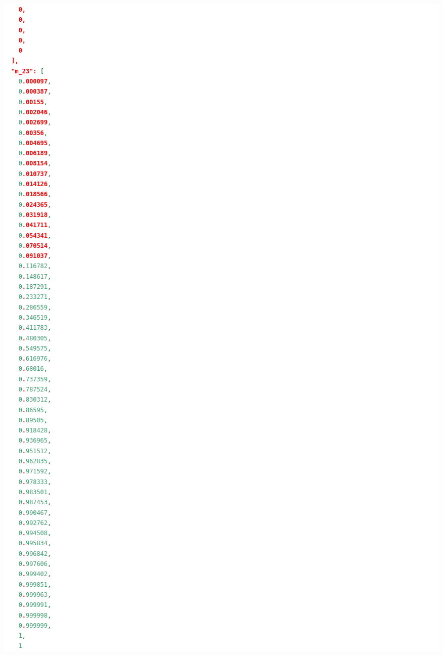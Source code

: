 ```json
    0,
    0,
    0,
    0,
    0
  ],
  "m_23": [
    0.000097,
    0.000387,
    0.00155,
    0.002046,
    0.002699,
    0.00356,
    0.004695,
    0.006189,
    0.008154,
    0.010737,
    0.014126,
    0.018566,
    0.024365,
    0.031918,
    0.041711,
    0.054341,
    0.070514,
    0.091037,
    0.116782,
    0.148617,
    0.187291,
    0.233271,
    0.286559,
    0.346519,
    0.411783,
    0.480305,
    0.549575,
    0.616976,
    0.68016,
    0.737359,
    0.787524,
    0.830312,
    0.86595,
    0.89505,
    0.918428,
    0.936965,
    0.951512,
    0.962835,
    0.971592,
    0.978333,
    0.983501,
    0.987453,
    0.990467,
    0.992762,
    0.994508,
    0.995834,
    0.996842,
    0.997606,
    0.999402,
    0.999851,
    0.999963,
    0.999991,
    0.999998,
    0.999999,
    1,
    1
```